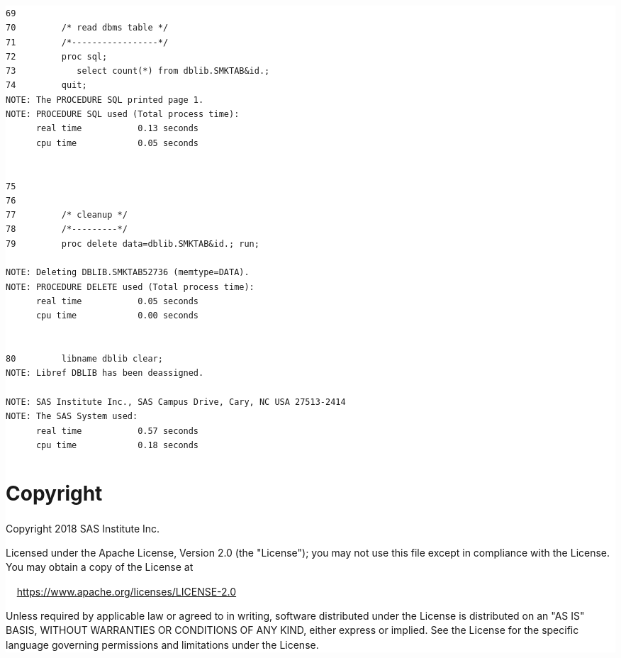 ```
69         
70         /* read dbms table */
71         /*-----------------*/
72         proc sql;
73            select count(*) from dblib.SMKTAB&id.;
74         quit;
NOTE: The PROCEDURE SQL printed page 1.
NOTE: PROCEDURE SQL used (Total process time):
      real time           0.13 seconds
      cpu time            0.05 seconds
      

75         
76         
77         /* cleanup */
78         /*---------*/
79         proc delete data=dblib.SMKTAB&id.; run;

NOTE: Deleting DBLIB.SMKTAB52736 (memtype=DATA).
NOTE: PROCEDURE DELETE used (Total process time):
      real time           0.05 seconds
      cpu time            0.00 seconds
      

80         libname dblib clear;
NOTE: Libref DBLIB has been deassigned.

NOTE: SAS Institute Inc., SAS Campus Drive, Cary, NC USA 27513-2414
NOTE: The SAS System used:
      real time           0.57 seconds
      cpu time            0.18 seconds

```

# Copyright

Copyright 2018 SAS Institute Inc.

Licensed under the Apache License, Version 2.0 (the "License");
you may not use this file except in compliance with the License.
You may obtain a copy of the License at

&nbsp;&nbsp;&nbsp;&nbsp;https://www.apache.org/licenses/LICENSE-2.0

Unless required by applicable law or agreed to in writing, software
distributed under the License is distributed on an "AS IS" BASIS,
WITHOUT WARRANTIES OR CONDITIONS OF ANY KIND, either express or implied.
See the License for the specific language governing permissions and
limitations under the License.
